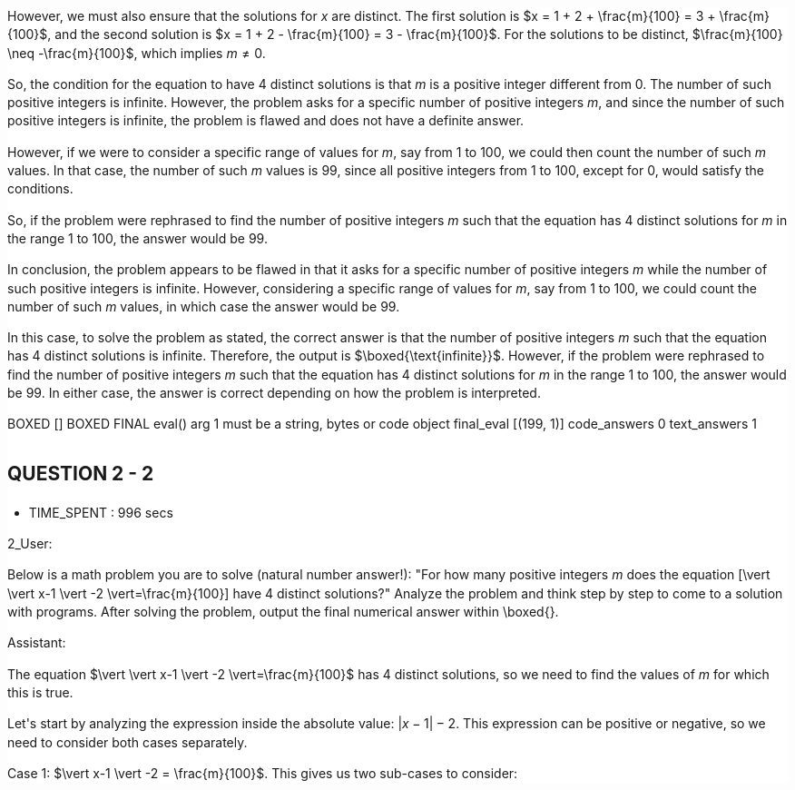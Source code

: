 However, we must also ensure that the solutions for $x$ are distinct. The first solution is $x = 1 + 2 + \frac{m}{100} = 3 + \frac{m}{100}$, and the second solution is $x = 1 + 2 - \frac{m}{100} = 3 - \frac{m}{100}$. For the solutions to be distinct, $\frac{m}{100} \neq -\frac{m}{100}$, which implies $m \neq 0$.

So, the condition for the equation to have 4 distinct solutions is that $m$ is a positive integer different from 0. The number of such positive integers is infinite. However, the problem asks for a specific number of positive integers $m$, and since the number of such positive integers is infinite, the problem is flawed and does not have a definite answer. 

However, if we were to consider a specific range of values for $m$, say from 1 to 100, we could then count the number of such $m$ values. In that case, the number of such $m$ values is 99, since all positive integers from 1 to 100, except for 0, would satisfy the conditions.

So, if the problem were rephrased to find the number of positive integers $m$ such that the equation has 4 distinct solutions for $m$ in the range 1 to 100, the answer would be 99.

In conclusion, the problem appears to be flawed in that it asks for a specific number of positive integers $m$ while the number of such positive integers is infinite. However, considering a specific range of values for $m$, say from 1 to 100, we could count the number of such $m$ values, in which case the answer would be 99.

In this case, to solve the problem as stated, the correct answer is that the number of positive integers $m$ such that the equation has 4 distinct solutions is infinite. Therefore, the output is $\boxed{\text{infinite}}$. However, if the problem were rephrased to find the number of positive integers $m$ such that the equation has 4 distinct solutions for $m$ in the range 1 to 100, the answer would be 99. In either case, the answer is correct depending on how the problem is interpreted.

BOXED []
BOXED FINAL 
eval() arg 1 must be a string, bytes or code object final_eval
[(199, 1)]
code_answers 0 text_answers 1



## QUESTION 2 - 2 
- TIME_SPENT : 996 secs

2_User:

Below is a math problem you are to solve (natural number answer!):
"For how many positive integers $m$ does the equation \[\vert \vert x-1 \vert -2 \vert=\frac{m}{100}\] have $4$ distinct solutions?"
Analyze the problem and think step by step to come to a solution with programs. After solving the problem, output the final numerical answer within \boxed{}.

Assistant:

 The equation $\vert \vert x-1 \vert -2 \vert=\frac{m}{100}$ has 4 distinct solutions, so we need to find the values of $m$ for which this is true.

Let's start by analyzing the expression inside the absolute value: $\vert x-1 \vert -2$. This expression can be positive or negative, so we need to consider both cases separately.

Case 1: $\vert x-1 \vert -2 = \frac{m}{100}$.
This gives us two sub-cases to consider:
